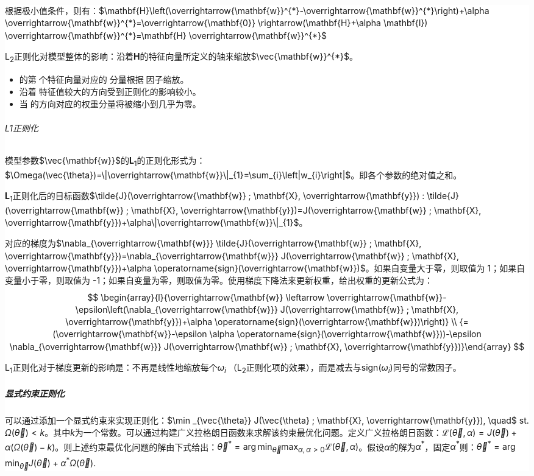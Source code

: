 根据极小值条件，则有：$\mathbf{H}\left(\overrightarrow{\mathbf{w}}^{*}-\overrightarrow{\mathbf{w}}^{*}\right)+\alpha \overrightarrow{\mathbf{w}}^{*}=\overrightarrow{\mathbf{0}} \rightarrow(\mathbf{H}+\alpha \mathbf{I}) \overrightarrow{\mathbf{w}}^{*}=\mathbf{H} \overrightarrow{\mathbf{w}}^{*}$

$\text{L}_2$正则化对模型整体的影响：沿着$\mathbf{H}$的特征向量所定义的轴来缩放$\vec{\mathbf{w}}^{*}$。

-  的第  个特征向量对应的    分量根据  因子缩放。
- 沿着  特征值较大的方向受到正则化的影响较小。
- 当  的方向对应的权重分量将被缩小到几乎为零。



###### $\text{L1}$正则化

模型参数$\vec{\mathbf{w}}$的$\mathbf{L}_1$的正则化形式为：$\Omega(\vec{\theta})=\|\overrightarrow{\mathbf{w}}\|_{1}=\sum_{i}\left|w_{i}\right|$。即各个参数的绝对值之和。

$\mathbf{L}_1$正则化后的目标函数$\tilde{J}(\overrightarrow{\mathbf{w}} ; \mathbf{X}, \overrightarrow{\mathbf{y}}) : \tilde{J}(\overrightarrow{\mathbf{w}} ; \mathbf{X}, \overrightarrow{\mathbf{y}})=J(\overrightarrow{\mathbf{w}} ; \mathbf{X}, \overrightarrow{\mathbf{y}})+\alpha\|\overrightarrow{\mathbf{w}}\|_{1}$。

对应的梯度为$\nabla_{\overrightarrow{\mathbf{w}}} \tilde{J}(\overrightarrow{\mathbf{w}} ; \mathbf{X}, \overrightarrow{\mathbf{y}})=\nabla_{\overrightarrow{\mathbf{w}}} J(\overrightarrow{\mathbf{w}} ; \mathbf{X}, \overrightarrow{\mathbf{y}})+\alpha \operatorname{sign}(\overrightarrow{\mathbf{w}})$。如果自变量大于零，则取值为 1；如果自变量小于零，则取值为 -1；如果自变量为零，则取值为零。使用梯度下降法来更新权重，给出权重的更新公式为：
$$
\begin{array}{l}{\overrightarrow{\mathbf{w}} \leftarrow \overrightarrow{\mathbf{w}}-\epsilon\left(\nabla_{\overrightarrow{\mathbf{w}}} J(\overrightarrow{\mathbf{w}} ; \mathbf{X}, \overrightarrow{\mathbf{y}})+\alpha \operatorname{sign}(\overrightarrow{\mathbf{w}})\right)} \\ {=(\overrightarrow{\mathbf{w}}-\epsilon \alpha \operatorname{sign}(\overrightarrow{\mathbf{w}}))-\epsilon \nabla_{\overrightarrow{\mathbf{w}}} J(\overrightarrow{\mathbf{w}} ; \mathbf{X}, \overrightarrow{\mathbf{y}})}\end{array}
$$

$\text{L}_1$正则化对于梯度更新的影响是：不再是线性地缩放每个$\omega_i$ （$\text{L}_2$正则化项的效果），而是减去与$\text{sign}(\omega_i)$同号的常数因子。

##### 显式约束正则化

可以通过添加一个显式约束来实现正则化：$\min _{\vec{\theta}} J(\vec{\theta} ; \mathbf{X}, \overrightarrow{\mathbf{y}}), \quad$ st. $\Omega(\vec{\theta})<k$。其中$k$为一个常数。可以通过构建广义拉格朗日函数来求解该约束最优化问题。定义广义拉格朗日函数：$\mathcal{L}(\vec{\theta}, \alpha)=J(\vec{\theta})+\alpha(\Omega(\vec{\theta})-k)$。则上述约束最优化问题的解由下式给出：$\vec{\theta}^{*}=\arg \min _{\vec{\theta}} \max _{\alpha, \alpha>0} \mathcal{L}(\vec{\theta}, \alpha)$。假设$\alpha$的解为$\alpha^*$，固定$\alpha^*$则：$\vec{\theta}^{*}=\arg \min _{\vec{\theta}} J(\vec{\theta})+\alpha^{*} \Omega(\vec{\theta})$.